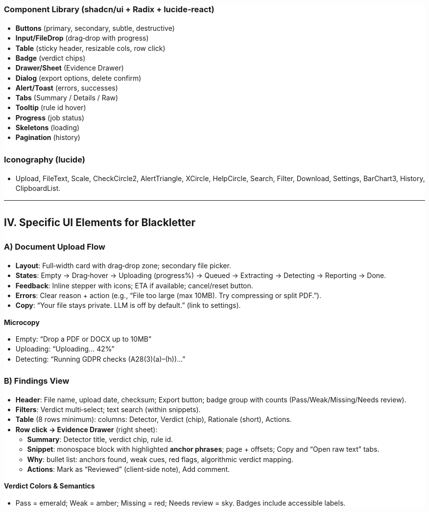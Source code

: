 
### Component Library (shadcn/ui + Radix + lucide‑react)
- **Buttons** (primary, secondary, subtle, destructive)  
- **Input/FileDrop** (drag‑drop with progress)  
- **Table** (sticky header, resizable cols, row click)  
- **Badge** (verdict chips)  
- **Drawer/Sheet** (Evidence Drawer)  
- **Dialog** (export options, delete confirm)  
- **Alert/Toast** (errors, successes)  
- **Tabs** (Summary / Details / Raw)  
- **Tooltip** (rule id hover)  
- **Progress** (job status)  
- **Skeletons** (loading)  
- **Pagination** (history)

### Iconography (lucide)
- Upload, FileText, Scale, CheckCircle2, AlertTriangle, XCircle, HelpCircle, Search, Filter, Download, Settings, BarChart3, History, ClipboardList.

---

## IV. Specific UI Elements for Blackletter

### A) Document Upload Flow
- **Layout**: Full‑width card with drag‑drop zone; secondary file picker.  
- **States**: Empty → Drag‑hover → Uploading (progress%) → Queued → Extracting → Detecting → Reporting → Done.  
- **Feedback**: Inline stepper with icons; ETA if available; cancel/reset button.  
- **Errors**: Clear reason + action (e.g., “File too large (max 10MB). Try compressing or split PDF.”).  
- **Copy**: “Your file stays private. LLM is off by default.” (link to settings).

**Microcopy**
- Empty: “Drop a PDF or DOCX up to 10MB”  
- Uploading: “Uploading… 42%”  
- Detecting: “Running GDPR checks (A28(3)(a)–(h))…”

### B) Findings View
- **Header**: File name, upload date, checksum; Export button; badge group with counts (Pass/Weak/Missing/Needs review).  
- **Filters**: Verdict multi‑select; text search (within snippets).  
- **Table** (8 rows minimum): columns: Detector, Verdict (chip), Rationale (short), Actions.  
- **Row click → Evidence Drawer** (right sheet):
  - **Summary**: Detector title, verdict chip, rule id.  
  - **Snippet**: monospace block with highlighted **anchor phrases**; page + offsets; Copy and “Open raw text” tabs.  
  - **Why**: bullet list: anchors found, weak cues, red flags, algorithmic verdict mapping.  
  - **Actions**: Mark as “Reviewed” (client‑side note), Add comment.

**Verdict Colors & Semantics**  
- Pass = emerald; Weak = amber; Missing = red; Needs review = sky. Badges include accessible labels.
